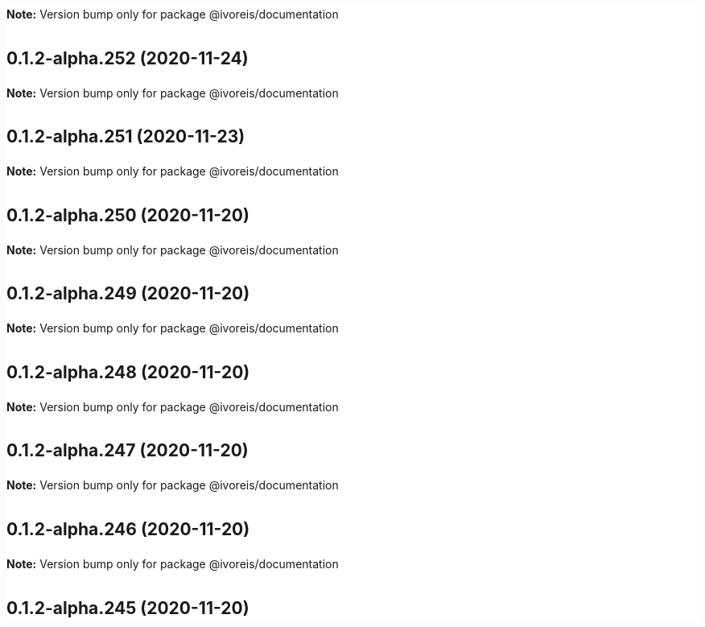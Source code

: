 **Note:** Version bump only for package @ivoreis/documentation





## 0.1.2-alpha.252 (2020-11-24)

**Note:** Version bump only for package @ivoreis/documentation





## 0.1.2-alpha.251 (2020-11-23)

**Note:** Version bump only for package @ivoreis/documentation





## 0.1.2-alpha.250 (2020-11-20)

**Note:** Version bump only for package @ivoreis/documentation





## 0.1.2-alpha.249 (2020-11-20)

**Note:** Version bump only for package @ivoreis/documentation





## 0.1.2-alpha.248 (2020-11-20)

**Note:** Version bump only for package @ivoreis/documentation





## 0.1.2-alpha.247 (2020-11-20)

**Note:** Version bump only for package @ivoreis/documentation





## 0.1.2-alpha.246 (2020-11-20)

**Note:** Version bump only for package @ivoreis/documentation





## 0.1.2-alpha.245 (2020-11-20)
